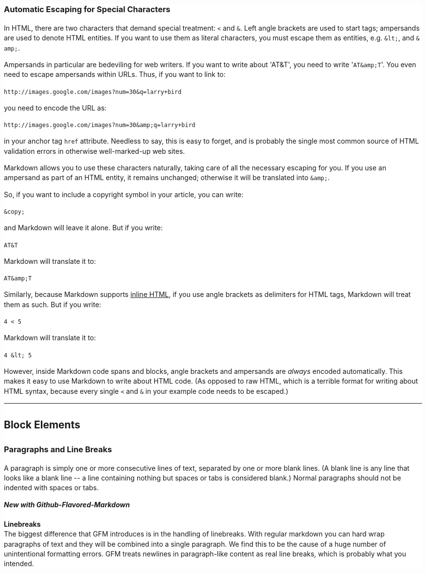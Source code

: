 
<h3 id="autoescape">Automatic Escaping for Special Characters</h3>

In HTML, there are two characters that demand special treatment: `<` and `&`. Left angle brackets are used to start tags; ampersands are used to denote HTML entities. If you want to use them as literal characters, you must escape them as entities, e.g. `&lt;`, and `&amp;`.

Ampersands in particular are bedeviling for web writers. If you want to write about 'AT&T', you need to write '`AT&amp;T`'. You even need to escape ampersands within URLs. Thus, if you want to link to:

    http://images.google.com/images?num=30&q=larry+bird

you need to encode the URL as:

    http://images.google.com/images?num=30&amp;q=larry+bird

in your anchor tag `href` attribute. Needless to say, this is easy to forget, and is probably the single most common source of HTML validation errors in otherwise well-marked-up web sites.

Markdown allows you to use these characters naturally, taking care of all the necessary escaping for you. If you use an ampersand as part of an HTML entity, it remains unchanged; otherwise it will be translated into `&amp;`.

So, if you want to include a copyright symbol in your article, you can write: 

    &copy;

and Markdown will leave it alone. But if you write: 

    AT&T

Markdown will translate it to:

    AT&amp;T

Similarly, because Markdown supports [inline HTML](#html), if you use angle brackets as delimiters for HTML tags, Markdown will treat them as such. But if you write:

    4 < 5

Markdown will translate it to:

    4 &lt; 5

However, inside Markdown code spans and blocks, angle brackets and ampersands are *always* encoded automatically. This makes it easy to use Markdown to write about HTML code. (As opposed to raw HTML, which is a terrible format for writing about HTML syntax, because every single `<` and `&` in your example code needs to be escaped.)

* * *


<h2 id="block">Block Elements</h2>

<h3 id="p">Paragraphs and Line Breaks</h3>

A paragraph is simply one or more consecutive lines of text, separated by one or more blank lines. (A blank line is any line that looks like a blank line -- a line containing nothing but spaces or tabs is considered blank.) Normal paragraphs should not be indented with spaces or tabs.

<p class="alert-message block-message info"><i><b>New with Github-Flavored-Markdown</b></i><br><br>
<b>Linebreaks</b></br>
The biggest difference that GFM introduces is in the handling of linebreaks. With regular markdown you can hard wrap paragraphs of text and they will be combined into a single paragraph. We find this to be the cause of a huge number of unintentional formatting errors. GFM treats newlines in paragraph-like content as real line breaks, which is probably what you intended.
</p>
